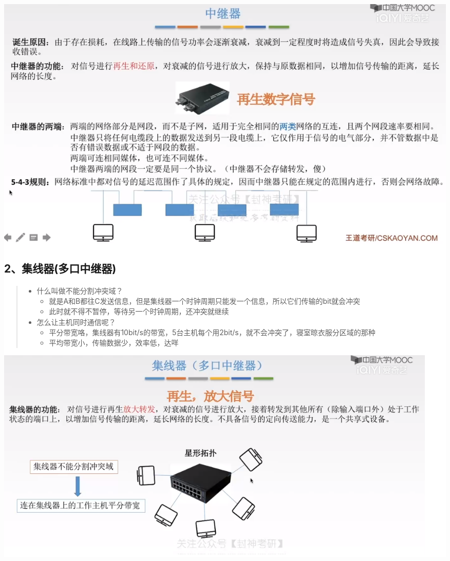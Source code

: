 ![image-20230315220629520](2.物理层.assets/image-20230315220629520.png)





## 2、集线器(多口中继器)

> - 什么叫做不能分割冲突域？
>   - 就是A和B都往C发送信息，但是集线器一个时钟周期只能发一个信息，所以它们传输的bit就会冲突
>   - 此时就不得不暂停，等待另一个时钟周期，还冲突就继续
> - 怎么让主机同时通信呢？
>   - 平分带宽咯，集线器有10bit/s的带宽，5台主机每个用2bit/s，就不会冲突了，寝室晾衣服分区域的那种
>   - 平均带宽小，传输数据少，效率低，达咩

<img src="2.物理层.assets/image-20230315221247653.png" alt="image-20230315221247653" style="zoom:80%;" /> 
